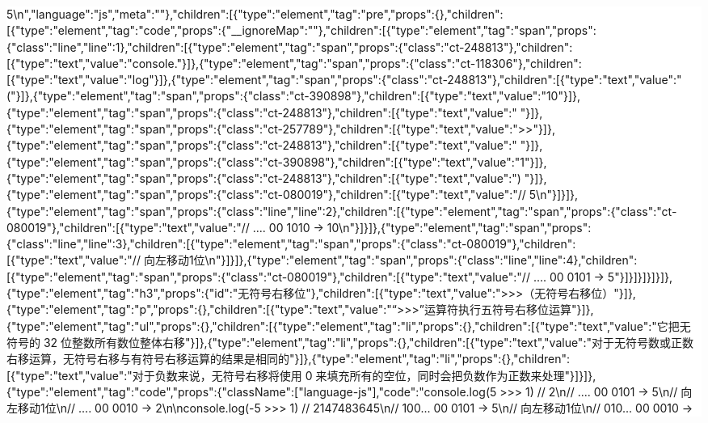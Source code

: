 5\n","language":"js","meta":""},"children":[{"type":"element","tag":"pre","props":{},"children":[{"type":"element","tag":"code","props":{"__ignoreMap":""},"children":[{"type":"element","tag":"span","props":{"class":"line","line":1},"children":[{"type":"element","tag":"span","props":{"class":"ct-248813"},"children":[{"type":"text","value":"console."}]},{"type":"element","tag":"span","props":{"class":"ct-118306"},"children":[{"type":"text","value":"log"}]},{"type":"element","tag":"span","props":{"class":"ct-248813"},"children":[{"type":"text","value":"("}]},{"type":"element","tag":"span","props":{"class":"ct-390898"},"children":[{"type":"text","value":"10"}]},{"type":"element","tag":"span","props":{"class":"ct-248813"},"children":[{"type":"text","value":" "}]},{"type":"element","tag":"span","props":{"class":"ct-257789"},"children":[{"type":"text","value":">>"}]},{"type":"element","tag":"span","props":{"class":"ct-248813"},"children":[{"type":"text","value":" "}]},{"type":"element","tag":"span","props":{"class":"ct-390898"},"children":[{"type":"text","value":"1"}]},{"type":"element","tag":"span","props":{"class":"ct-248813"},"children":[{"type":"text","value":") "}]},{"type":"element","tag":"span","props":{"class":"ct-080019"},"children":[{"type":"text","value":"// 5\n"}]}]},{"type":"element","tag":"span","props":{"class":"line","line":2},"children":[{"type":"element","tag":"span","props":{"class":"ct-080019"},"children":[{"type":"text","value":"//  .... 00 1010   ->  10\n"}]}]},{"type":"element","tag":"span","props":{"class":"line","line":3},"children":[{"type":"element","tag":"span","props":{"class":"ct-080019"},"children":[{"type":"text","value":"//  向左移动1位\n"}]}]},{"type":"element","tag":"span","props":{"class":"line","line":4},"children":[{"type":"element","tag":"span","props":{"class":"ct-080019"},"children":[{"type":"text","value":"//  .... 00 0101   ->  5"}]}]}]}]}]},{"type":"element","tag":"h3","props":{"id":"无符号右移位"},"children":[{"type":"text","value":">>>（无符号右移位）"}]},{"type":"element","tag":"p","props":{},"children":[{"type":"text","value":"“>>>”运算符执行五符号右移位运算"}]},{"type":"element","tag":"ul","props":{},"children":[{"type":"element","tag":"li","props":{},"children":[{"type":"text","value":"它把无符号的 32 位整数所有数位整体右移"}]},{"type":"element","tag":"li","props":{},"children":[{"type":"text","value":"对于无符号数或正数右移运算，无符号右移与有符号右移运算的结果是相同的"}]},{"type":"element","tag":"li","props":{},"children":[{"type":"text","value":"对于负数来说，无符号右移将使用 0 来填充所有的空位，同时会把负数作为正数来处理"}]}]},{"type":"element","tag":"code","props":{"className":["language-js"],"code":"console.log(5 >>> 1) // 2\n//  .... 00 0101   ->  5\n//  向左移动1位\n//  .... 00 0010   ->  2\n\nconsole.log(-5 >>> 1) // 2147483645\n//  100... 00 0101   ->  5\n//  向左移动1位\n//  010... 00 0010   ->
